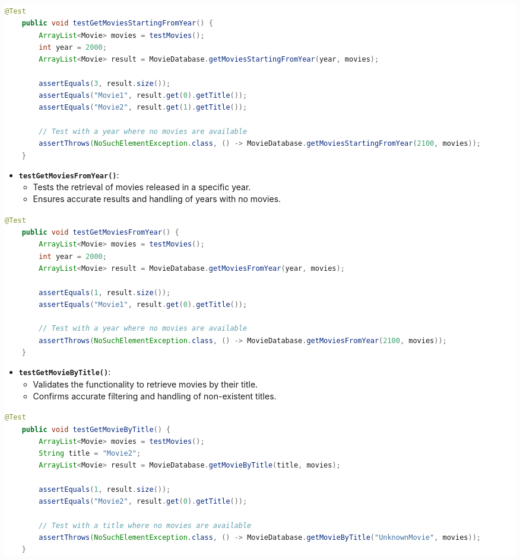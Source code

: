 ```java
@Test
    public void testGetMoviesStartingFromYear() {
        ArrayList<Movie> movies = testMovies();
        int year = 2000;
        ArrayList<Movie> result = MovieDatabase.getMoviesStartingFromYear(year, movies);

        assertEquals(3, result.size());
        assertEquals("Movie1", result.get(0).getTitle());
        assertEquals("Movie2", result.get(1).getTitle());

        // Test with a year where no movies are available
        assertThrows(NoSuchElementException.class, () -> MovieDatabase.getMoviesStartingFromYear(2100, movies));
    }
```
- **`testGetMoviesFromYear()`**: 
  - Tests the retrieval of movies released in a specific year.
  - Ensures accurate results and handling of years with no movies.

```java
@Test
    public void testGetMoviesFromYear() {
        ArrayList<Movie> movies = testMovies();
        int year = 2000;
        ArrayList<Movie> result = MovieDatabase.getMoviesFromYear(year, movies);

        assertEquals(1, result.size());
        assertEquals("Movie1", result.get(0).getTitle());

        // Test with a year where no movies are available
        assertThrows(NoSuchElementException.class, () -> MovieDatabase.getMoviesFromYear(2100, movies));
    }
```

- **`testGetMovieByTitle()`**: 
  - Validates the functionality to retrieve movies by their title.
  - Confirms accurate filtering and handling of non-existent titles.

```java
@Test
    public void testGetMovieByTitle() {
        ArrayList<Movie> movies = testMovies();
        String title = "Movie2";
        ArrayList<Movie> result = MovieDatabase.getMovieByTitle(title, movies);

        assertEquals(1, result.size());
        assertEquals("Movie2", result.get(0).getTitle());

        // Test with a title where no movies are available
        assertThrows(NoSuchElementException.class, () -> MovieDatabase.getMovieByTitle("UnknownMovie", movies));
    }
```
